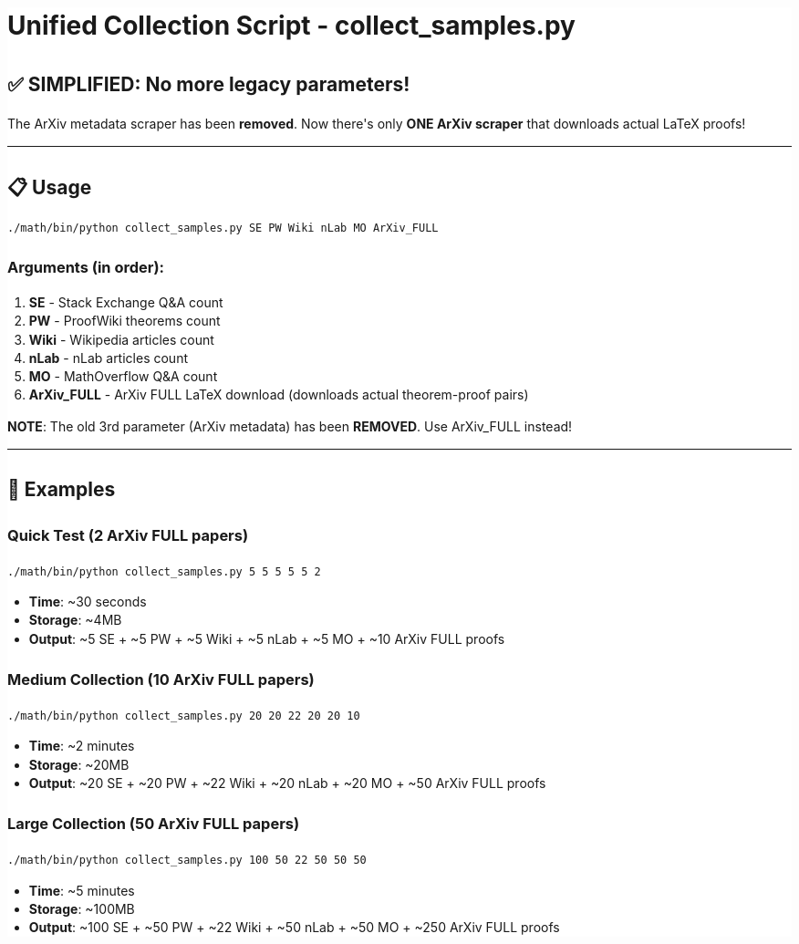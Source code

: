 # Unified Collection Script - collect_samples.py

## ✅ SIMPLIFIED: No more legacy parameters!

The ArXiv metadata scraper has been **removed**. Now there's only **ONE ArXiv scraper** that downloads actual LaTeX proofs!

---

## 📋 Usage

```bash
./math/bin/python collect_samples.py SE PW Wiki nLab MO ArXiv_FULL
```

### Arguments (in order):
1. **SE** - Stack Exchange Q&A count
2. **PW** - ProofWiki theorems count  
3. **Wiki** - Wikipedia articles count
4. **nLab** - nLab articles count
5. **MO** - MathOverflow Q&A count
6. **ArXiv_FULL** - ArXiv FULL LaTeX download (downloads actual theorem-proof pairs)

**NOTE**: The old 3rd parameter (ArXiv metadata) has been **REMOVED**. Use ArXiv_FULL instead!

---

## 🎯 Examples

### Quick Test (2 ArXiv FULL papers)
```bash
./math/bin/python collect_samples.py 5 5 5 5 5 2
```
- **Time**: ~30 seconds
- **Storage**: ~4MB
- **Output**: ~5 SE + ~5 PW + ~5 Wiki + ~5 nLab + ~5 MO + ~10 ArXiv FULL proofs

### Medium Collection (10 ArXiv FULL papers)
```bash
./math/bin/python collect_samples.py 20 20 22 20 20 10
```
- **Time**: ~2 minutes
- **Storage**: ~20MB  
- **Output**: ~20 SE + ~20 PW + ~22 Wiki + ~20 nLab + ~20 MO + ~50 ArXiv FULL proofs

### Large Collection (50 ArXiv FULL papers)
```bash
./math/bin/python collect_samples.py 100 50 22 50 50 50
```
- **Time**: ~5 minutes
- **Storage**: ~100MB
- **Output**: ~100 SE + ~50 PW + ~22 Wiki + ~50 nLab + ~50 MO + ~250 ArXiv FULL proofs
